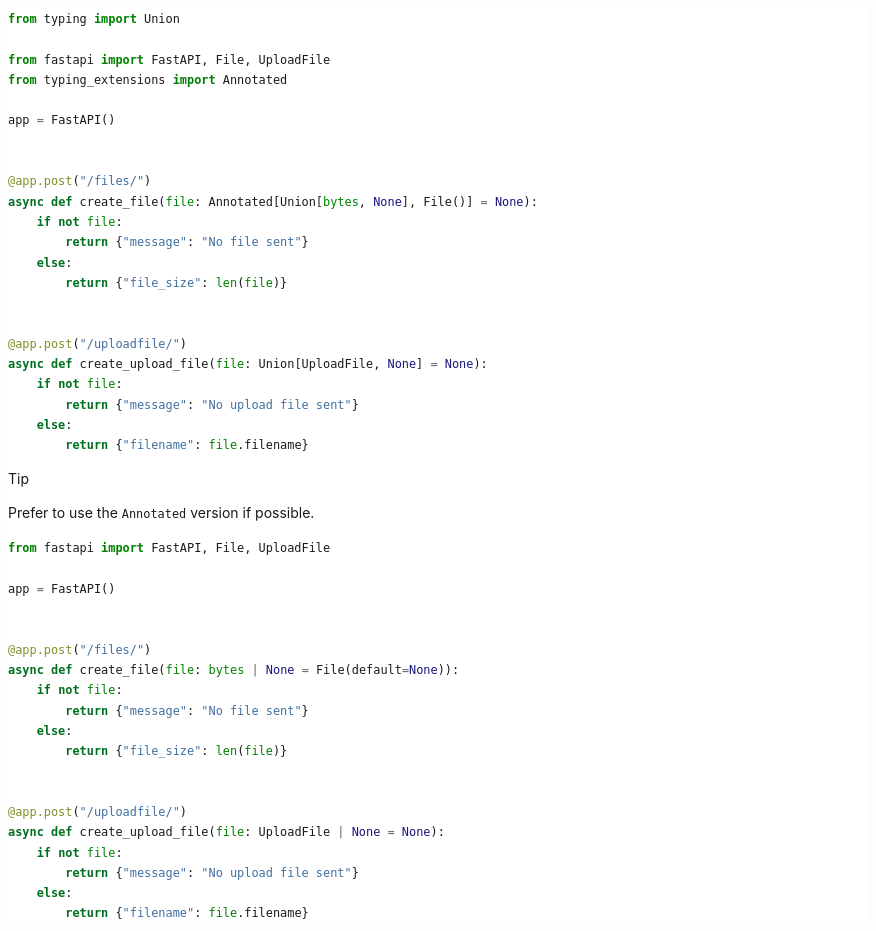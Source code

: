


```python
from typing import Union

from fastapi import FastAPI, File, UploadFile
from typing_extensions import Annotated

app = FastAPI()


@app.post("/files/")
async def create_file(file: Annotated[Union[bytes, None], File()] = None):
    if not file:
        return {"message": "No file sent"}
    else:
        return {"file_size": len(file)}


@app.post("/uploadfile/")
async def create_upload_file(file: Union[UploadFile, None] = None):
    if not file:
        return {"message": "No upload file sent"}
    else:
        return {"filename": file.filename}

```




Tip


Prefer to use the `Annotated` version if possible.




```python
from fastapi import FastAPI, File, UploadFile

app = FastAPI()


@app.post("/files/")
async def create_file(file: bytes | None = File(default=None)):
    if not file:
        return {"message": "No file sent"}
    else:
        return {"file_size": len(file)}


@app.post("/uploadfile/")
async def create_upload_file(file: UploadFile | None = None):
    if not file:
        return {"message": "No upload file sent"}
    else:
        return {"filename": file.filename}

```
